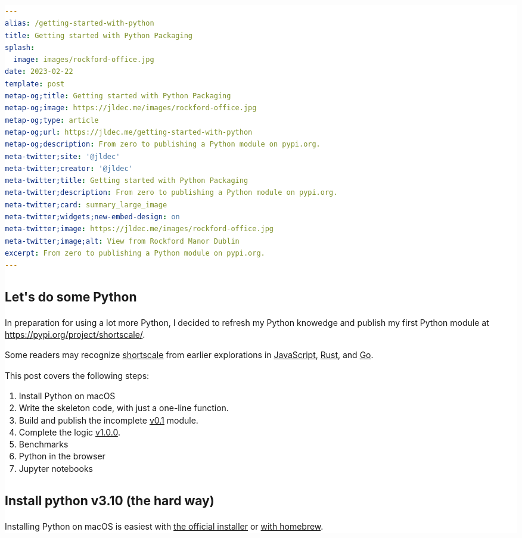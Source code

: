 ```yaml
---
alias: /getting-started-with-python
title: Getting started with Python Packaging
splash:
  image: images/rockford-office.jpg
date: 2023-02-22
template: post
metap-og;title: Getting started with Python Packaging
metap-og;image: https://jldec.me/images/rockford-office.jpg
metap-og;type: article
metap-og;url: https://jldec.me/getting-started-with-python
metap-og;description: From zero to publishing a Python module on pypi.org.
meta-twitter;site: '@jldec'
meta-twitter;creator: '@jldec'
meta-twitter;title: Getting started with Python Packaging
meta-twitter;description: From zero to publishing a Python module on pypi.org.
meta-twitter;card: summary_large_image
meta-twitter;widgets;new-embed-design: on
meta-twitter;image: https://jldec.me/images/rockford-office.jpg
meta-twitter;image;alt: View from Rockford Manor Dublin
excerpt: From zero to publishing a Python module on pypi.org.
---
```


## Let's do some Python

In preparation for using a lot more Python, I decided to refresh my Python knowedge and publish my first Python module at https://pypi.org/project/shortscale/.

Some readers may recognize [shortscale](https://jldec.me/forays-from-node-to-rust) from earlier explorations in [JavaScript](https://github.com/jldec/shortscale), [Rust](https://github.com/jldec/shortscale-rs), and [Go](https://github.com/jldec/shortscale-go).

This post covers the following steps:

1. Install Python on macOS
2. Write the skeleton code, with just a one-line function.
3. Build and publish the incomplete [v0.1](https://github.com/jldec/shortscale-py/tree/bb9b026b9097ce9c601e632a9d1f74a7da6adf29) module.
4. Complete the logic [v1.0.0](https://github.com/jldec/shortscale-py/commit/6ab4a4b541590a60ebe2944473094465ba8f14f5).
5. Benchmarks
6. Python in the browser
7. Jupyter notebooks

## Install python v3.10 (the hard way)

Installing Python on macOS is easiest with [the official installer](https://www.python.org/downloads/macos/) or [with homebrew](https://realPython.com/installing-python/#how-to-install-from-homebrew). 
